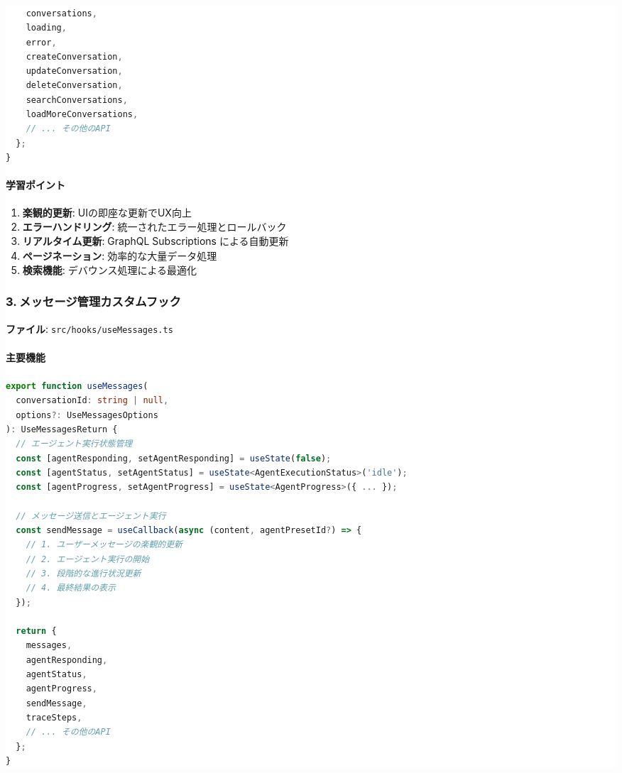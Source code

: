 ```typescript
    conversations,
    loading,
    error,
    createConversation,
    updateConversation,
    deleteConversation,
    searchConversations,
    loadMoreConversations,
    // ... その他のAPI
  };
}
```

#### 学習ポイント

1. **楽観的更新**: UIの即座な更新でUX向上
2. **エラーハンドリング**: 統一されたエラー処理とロールバック
3. **リアルタイム更新**: GraphQL Subscriptions による自動更新
4. **ページネーション**: 効率的な大量データ処理
5. **検索機能**: デバウンス処理による最適化

### 3. メッセージ管理カスタムフック

**ファイル**: `src/hooks/useMessages.ts`

#### 主要機能

```typescript
export function useMessages(
  conversationId: string | null,
  options?: UseMessagesOptions
): UseMessagesReturn {
  // エージェント実行状態管理
  const [agentResponding, setAgentResponding] = useState(false);
  const [agentStatus, setAgentStatus] = useState<AgentExecutionStatus>('idle');
  const [agentProgress, setAgentProgress] = useState<AgentProgress>({ ... });
  
  // メッセージ送信とエージェント実行
  const sendMessage = useCallback(async (content, agentPresetId?) => {
    // 1. ユーザーメッセージの楽観的更新
    // 2. エージェント実行の開始
    // 3. 段階的な進行状況更新
    // 4. 最終結果の表示
  });
  
  return {
    messages,
    agentResponding,
    agentStatus,
    agentProgress,
    sendMessage,
    traceSteps,
    // ... その他のAPI
  };
}
```
